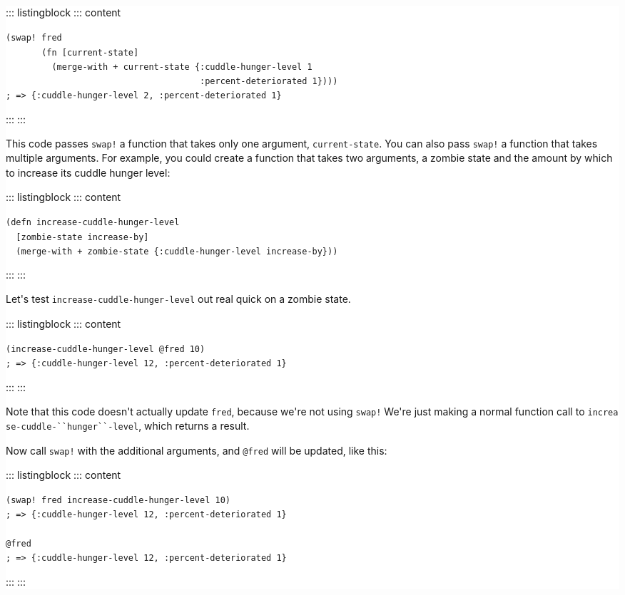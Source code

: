 ::: listingblock
::: content
``` {.pygments .highlight}
(swap! fred
       (fn [current-state]
         (merge-with + current-state {:cuddle-hunger-level 1
                                      :percent-deteriorated 1})))
; => {:cuddle-hunger-level 2, :percent-deteriorated 1}
```
:::
:::

This code passes `swap!` a function that takes only one argument,
`current-state`. You can also pass `swap!` a function that takes
multiple arguments. For example, you could create a function that takes
two arguments, a zombie state and the amount by which to increase its
cuddle hunger level:

::: listingblock
::: content
``` {.pygments .highlight}
(defn increase-cuddle-hunger-level
  [zombie-state increase-by]
  (merge-with + zombie-state {:cuddle-hunger-level increase-by}))
```
:::
:::

Let's test `increase-cuddle-hunger-level` out real quick on a zombie
state.

::: listingblock
::: content
``` {.pygments .highlight}
(increase-cuddle-hunger-level @fred 10)
; => {:cuddle-hunger-level 12, :percent-deteriorated 1}
```
:::
:::

Note that this code doesn't actually update `fred`, because we're not
using `swap!` We're just making a normal function call to
`increase-cuddle-``hunger``-level`, which returns a result.

Now call `swap!` with the additional arguments, and `@fred` will be
updated, like this:

::: listingblock
::: content
``` {.pygments .highlight}
(swap! fred increase-cuddle-hunger-level 10)
; => {:cuddle-hunger-level 12, :percent-deteriorated 1}

@fred
; => {:cuddle-hunger-level 12, :percent-deteriorated 1}
```
:::
:::
